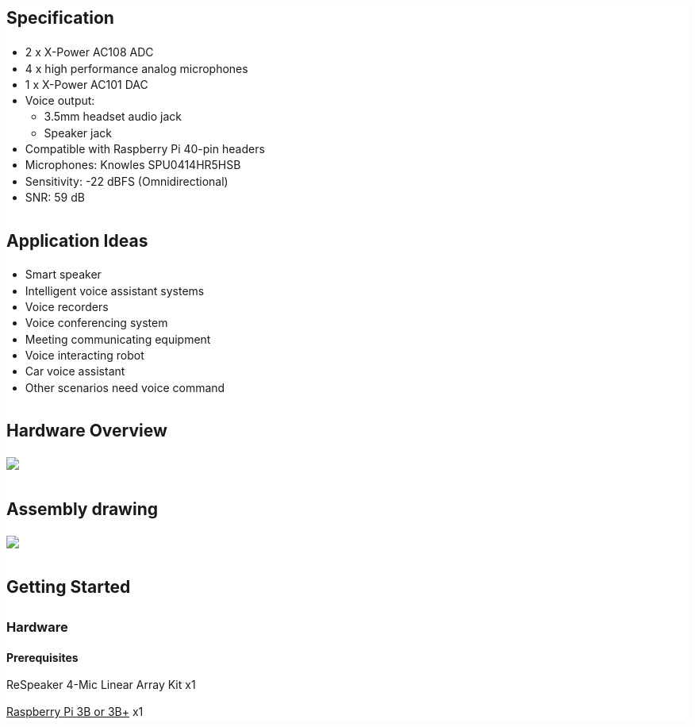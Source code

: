 

## Specification

- 2 x X-Power AC108 ADC
- 4 x high performance analog microphones
- 1 x X-Power AC101 DAC
- Voice output:
    - 3.5mm headset audio jack
    - Speaker jack
- Compatible with Raspberry Pi 40-pin headers
- Microphones: Knowles SPU0414HR5HSB
- Sensitivity: -22 dBFS (Omnidirectional)
- SNR: 59 dB




## Application Ideas

- Smart speaker
- Intelligent voice assistant systems
- Voice recorders
- Voice conferencing system
- Meeting communicating equipment
- Voice interacting robot
- Car voice assistant
- Other scenarios need voice command




## Hardware Overview


![](https://github.com/SeeedDocument/ReSpeaker_4-Mics_Linear_Array_Kit/raw/master/img/Hardware.jpg)


## Assembly drawing  

![](https://github.com/SeeedDocument/Bazaar_file/raw/master/107990055/img/ab.png)


## Getting Started

### Hardware

**Prerequisites**


ReSpeaker 4-Mic Linear Array Kit    x1

[Raspberry Pi 3B or 3B+](https://www.seeedstudio.com/Raspberry-Pi-3-Model-B%2B-p-3037.html?utm_source=homepage&utm_medium=homepagebanner&utm_campaign=hp_0605)              x1
